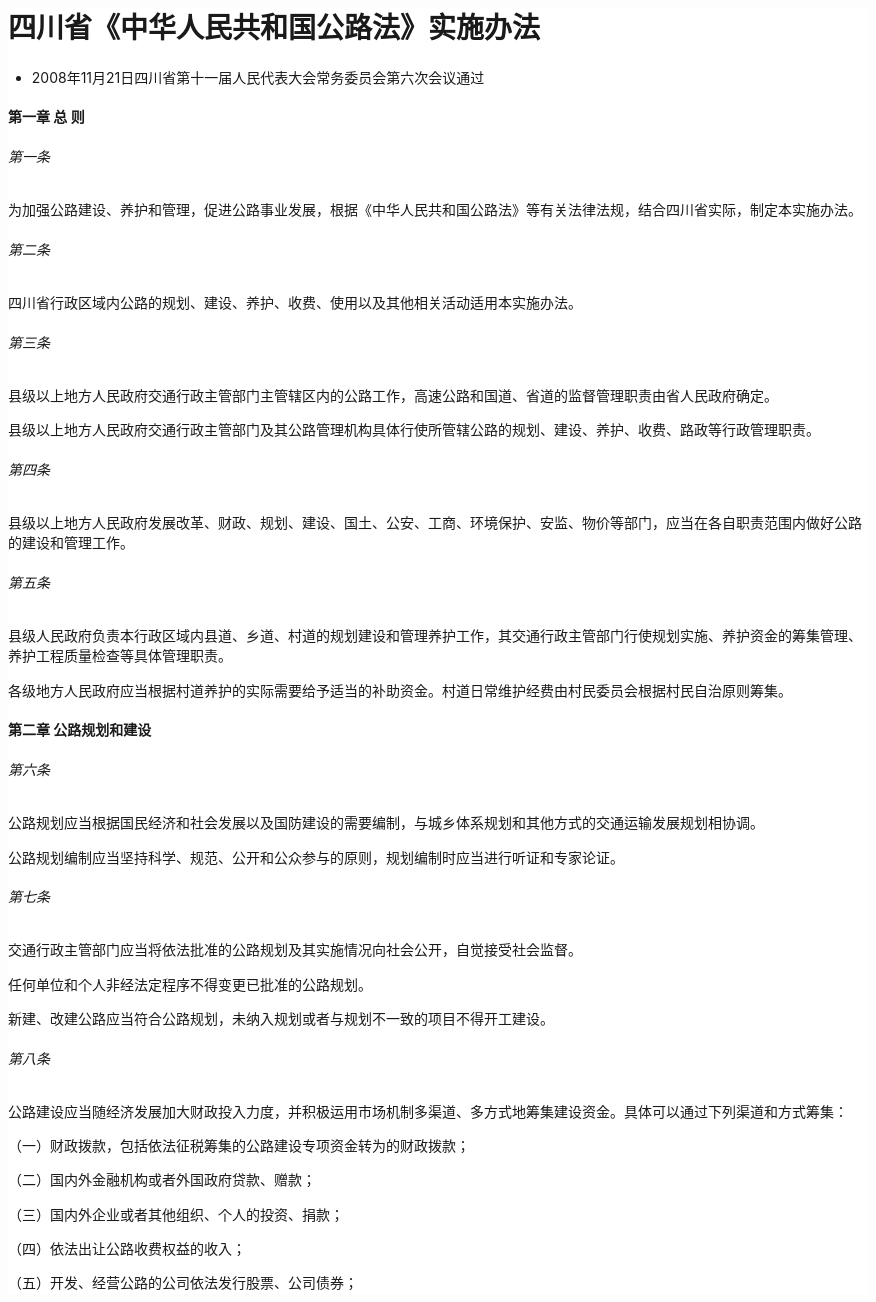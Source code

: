 # 四川省《中华人民共和国公路法》实施办法

- 2008年11月21日四川省第十一届人民代表大会常务委员会第六次会议通过



#### 第一章 总 则

###### 第一条

为加强公路建设、养护和管理，促进公路事业发展，根据《中华人民共和国公路法》等有关法律法规，结合四川省实际，制定本实施办法。

###### 第二条

四川省行政区域内公路的规划、建设、养护、收费、使用以及其他相关活动适用本实施办法。

###### 第三条

县级以上地方人民政府交通行政主管部门主管辖区内的公路工作，高速公路和国道、省道的监督管理职责由省人民政府确定。

县级以上地方人民政府交通行政主管部门及其公路管理机构具体行使所管辖公路的规划、建设、养护、收费、路政等行政管理职责。

###### 第四条

县级以上地方人民政府发展改革、财政、规划、建设、国土、公安、工商、环境保护、安监、物价等部门，应当在各自职责范围内做好公路的建设和管理工作。

###### 第五条

县级人民政府负责本行政区域内县道、乡道、村道的规划建设和管理养护工作，其交通行政主管部门行使规划实施、养护资金的筹集管理、养护工程质量检查等具体管理职责。

各级地方人民政府应当根据村道养护的实际需要给予适当的补助资金。村道日常维护经费由村民委员会根据村民自治原则筹集。

#### 第二章 公路规划和建设

###### 第六条

公路规划应当根据国民经济和社会发展以及国防建设的需要编制，与城乡体系规划和其他方式的交通运输发展规划相协调。

公路规划编制应当坚持科学、规范、公开和公众参与的原则，规划编制时应当进行听证和专家论证。

###### 第七条

交通行政主管部门应当将依法批准的公路规划及其实施情况向社会公开，自觉接受社会监督。

任何单位和个人非经法定程序不得变更已批准的公路规划。

新建、改建公路应当符合公路规划，未纳入规划或者与规划不一致的项目不得开工建设。

###### 第八条

公路建设应当随经济发展加大财政投入力度，并积极运用市场机制多渠道、多方式地筹集建设资金。具体可以通过下列渠道和方式筹集：

（一）财政拨款，包括依法征税筹集的公路建设专项资金转为的财政拨款；

（二）国内外金融机构或者外国政府贷款、赠款；

（三）国内外企业或者其他组织、个人的投资、捐款；

（四）依法出让公路收费权益的收入；

（五）开发、经营公路的公司依法发行股票、公司债券；
